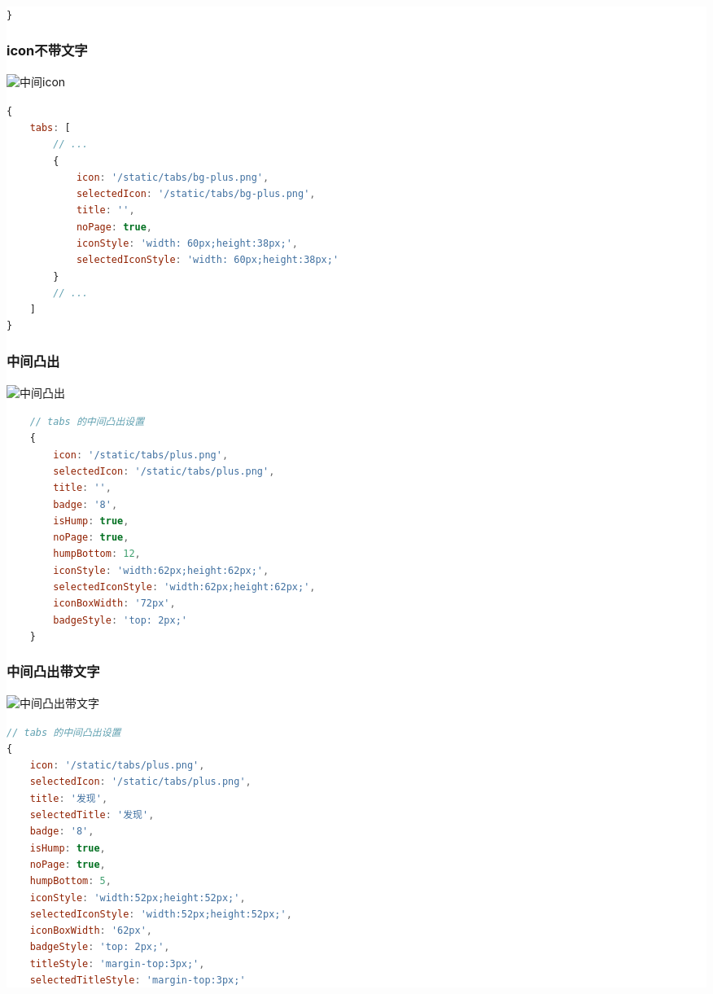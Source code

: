 ```js
}
```

### icon不带文字
![中间icon](/images/doc/tabbar-icon.jpg)

```js
{
	tabs: [
		// ...
		{
			icon: '/static/tabs/bg-plus.png',
			selectedIcon: '/static/tabs/bg-plus.png',
			title: '',
			noPage: true,
			iconStyle: 'width: 60px;height:38px;',
			selectedIconStyle: 'width: 60px;height:38px;'
		}
		// ...
	]
}
```

### 中间凸出
![中间凸出](/images/doc/tabbar-hump.jpg)

```js
	// tabs 的中间凸出设置
	{
		icon: '/static/tabs/plus.png',
		selectedIcon: '/static/tabs/plus.png',
		title: '',
		badge: '8',
		isHump: true,
		noPage: true,
		humpBottom: 12,
		iconStyle: 'width:62px;height:62px;',
		selectedIconStyle: 'width:62px;height:62px;',
		iconBoxWidth: '72px',
		badgeStyle: 'top: 2px;'
	}
```

### 中间凸出带文字
![中间凸出带文字](/images/doc/tabbar-hump-text.jpg)

```js
// tabs 的中间凸出设置
{
	icon: '/static/tabs/plus.png',
	selectedIcon: '/static/tabs/plus.png',
	title: '发现',
	selectedTitle: '发现',
	badge: '8',
	isHump: true,
	noPage: true,
	humpBottom: 5,
	iconStyle: 'width:52px;height:52px;',
	selectedIconStyle: 'width:52px;height:52px;',
	iconBoxWidth: '62px',
	badgeStyle: 'top: 2px;',
	titleStyle: 'margin-top:3px;',
	selectedTitleStyle: 'margin-top:3px;'
```